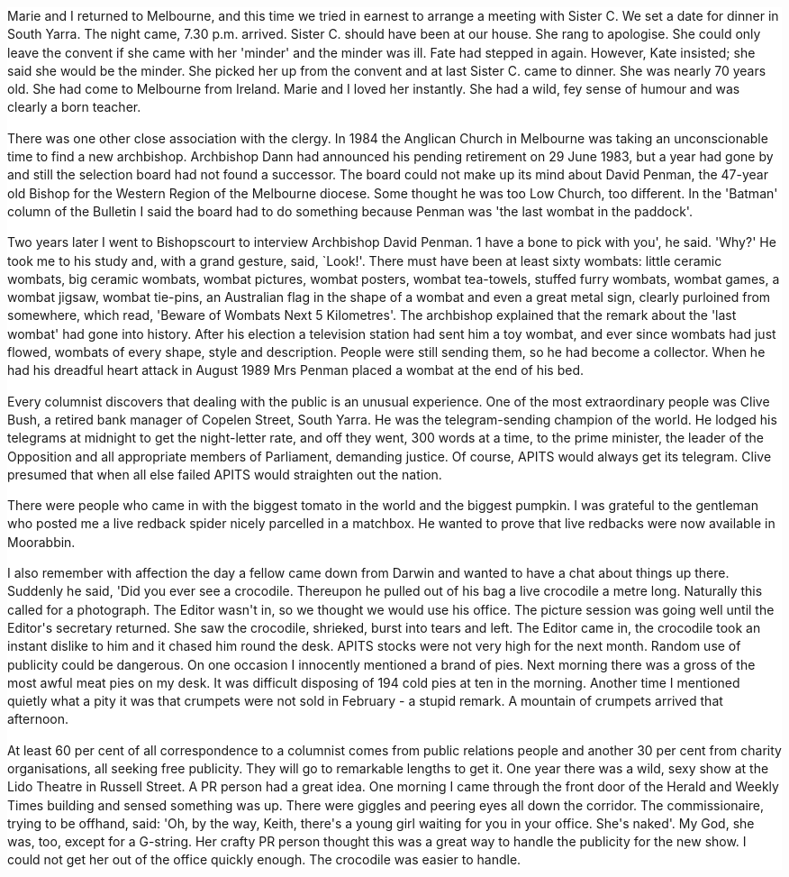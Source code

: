 Marie and I returned to Melbourne, and this time we tried in earnest to arrange a meeting with Sister C. We set a date for dinner in South Yarra. The night came, 7.30 p.m. arrived. Sister C. should have been at our house. She rang to apologise. She could only leave the convent if she came with her 'minder' and the minder was ill. Fate had stepped in again. However, Kate insisted; she said she would be the minder. She picked her up from the convent and at last Sister C. came to dinner. She was nearly 70 years old. She had come to Melbourne from Ireland. Marie and I loved her instantly. She had a wild, fey sense of humour and was clearly a born teacher. 

There was one other close association with the clergy. In 1984 the Anglican Church in Melbourne was taking an unconscionable time to find a new archbishop. Archbishop Dann had announced his pending retirement on 29 June 1983, but a year had gone by and still the selection board had not found a successor. The board could not make up its mind about David Penman, the 47-year old Bishop for the Western Region of the Melbourne diocese. Some thought he was too Low Church, too different. In the 'Batman' column of the Bulletin I said the board had to do something because Penman was 'the last wombat in the paddock'.

Two years later I went to Bishopscourt to interview Archbishop David Penman.
1 have a bone to pick with you', he said.
'Why?'
He took me to his study and, with a grand gesture, said, `Look!'. There must have been at least sixty wombats: little ceramic wombats, big ceramic wombats, wombat pictures, wombat posters, wombat tea-towels, stuffed furry wombats, wombat games, a wombat jigsaw, wombat tie-pins, an Australian flag in the shape of a wombat and even a great metal sign, clearly purloined from somewhere, which read, 'Beware of Wombats Next 5 Kilometres'. The archbishop explained that the remark about the 'last wombat' had gone into history. After his election a television station had sent him a toy wombat, and ever since wombats had just flowed, wombats of every shape, style and description. People were still sending them, so he had become a collector. When he had his dreadful heart attack in August 1989 Mrs Penman placed a wombat at the end of his bed.

Every columnist discovers that dealing with the public is an unusual experience. One of the most extraordinary people was Clive Bush, a retired bank manager of Copelen Street, South Yarra. He was the telegram-sending champion of the world. He lodged his telegrams at midnight to get the night-letter rate, and off they went, 300 words at a time, to the prime minister, the leader of the Opposition and all appropriate members of Parliament, demanding justice. Of course, APITS would always get its telegram. Clive presumed that when all else failed APITS would straighten out the nation. 

There were people who came in with the biggest tomato in the world and the biggest pumpkin. I was grateful to the gentleman who posted me a live redback spider nicely parcelled in a matchbox. He wanted to prove that live redbacks were now available in Moorabbin.

I also remember with affection the day a fellow came down from Darwin and wanted to have a chat about things up there. Suddenly he said, 'Did you ever see a crocodile. Thereupon he pulled out of his bag a live crocodile a metre long. Naturally this called for a photograph. The Editor wasn't in, so we thought we would use his office. The picture session was going well until the Editor's secretary returned. She saw the crocodile, shrieked, burst into tears and left. The Editor came in, the crocodile took an instant dislike to him and it chased him round the desk. APITS stocks were not very high for the next month.
Random use of publicity could be dangerous. On one occasion I innocently mentioned a brand of pies. Next morning there was a gross of the most awful meat pies on my desk. It was difficult disposing of 194 cold pies at ten in the morning. Another time I mentioned quietly what a pity it was that crumpets were not sold in February - a stupid remark. A mountain of crumpets arrived that afternoon. 

At least 60 per cent of all correspondence to a columnist comes from public relations people and another 30 per cent from charity organisations, all seeking free publicity. They will go to remarkable lengths to get it. One year there was a wild, sexy show at the Lido Theatre in Russell Street. A PR person had a great idea. One morning I came through the front door of the Herald and Weekly Times building and sensed something was up. There were giggles and peering eyes all down the corridor. The commissionaire, trying to be offhand, said: 'Oh, by the way, Keith, there's a young girl waiting for you in your office. She's naked'. My God, she was, too, except for a G-string. Her crafty PR person thought this was a great way to handle the publicity for the new show. I could not get her out of the office quickly enough. The crocodile was easier to handle.
 
